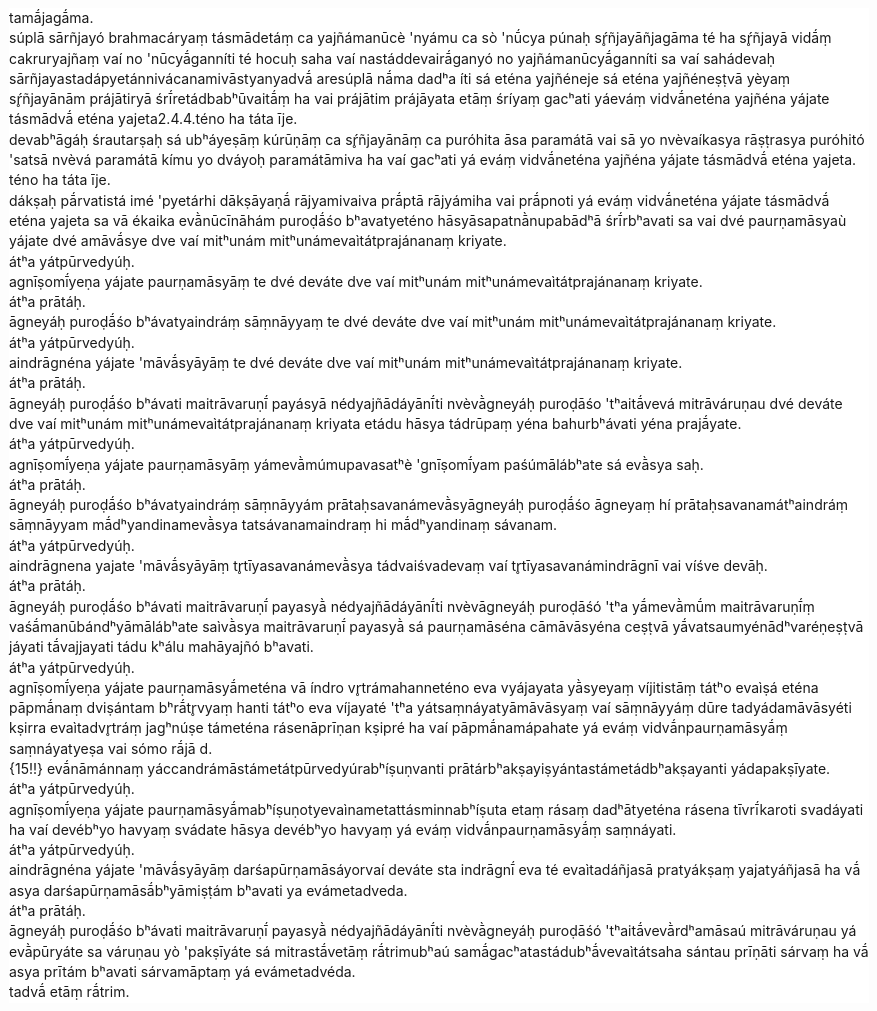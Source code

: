 tamā́jagā́ma.  
súplā sārñjayó brahmacáryaṃ tásmādetáṃ ca yajñámanūcè 'nyámu ca sò 'nū́cya púnaḥ sŕ̥ñjayāñjagāma té ha sŕ̥ñjayā vidā́ṃ cakruryajñaṃ vaí no 'nūcyā́ganníti té hocuḥ saha vaí nastáddevairā́ganyó no yajñámanūcyā́ganníti sa vaí sahádevaḥ sārñjayastadápyetánnivácanamivāstyanyadvā́ aresúplā nā́ma dadʰa íti sá eténa yajñéneje sá eténa yajñéneṣṭvā yèyaṃ sŕ̥ñjayānām prájātiryā śrī́retádbabʰūvaitā́ṃ ha vai prájātim prájāyata etāṃ śríyaṃ gacʰati yáeváṃ vidvā́neténa yajñéna yájate tásmādvā́ eténa yajeta2.4.4.téno ha táta īje.  
devabʰāgáḥ śrautarṣaḥ sá ubʰáyeṣāṃ kúrūṇāṃ ca sŕ̥ñjayānāṃ ca puróhita āsa paramátā vai sā yo nvèvaíkasya rāṣṭrasya puróhitó 'satsā nvèvá paramátā kímu yo dváyoḥ paramátāmiva ha vaí gacʰati yá eváṃ vidvā́neténa yajñéna yájate tásmādvā́ eténa yajeta.  
téno ha táta īje.  
dákṣaḥ pā́rvatistá imé 'pyetárhi dākṣāyaṇā́ rājyamivaiva prā́ptā rājyámiha vai prā́pnoti yá eváṃ vidvā́neténa yájate tásmādvā́ eténa yajeta sa vā ékaika evā̀nūcīnāhám puroḍā́śo bʰavatyeténo hāsyāsapatnā̀nupabādʰā śrī́rbʰavati sa vai dvé paurṇamāsyaù yájate dvé amāvā́sye dve vaí mitʰunám mitʰunámevaìtátprajánanaṃ kriyate.  
átʰa yátpūrvedyúḥ.  
agnīṣomī́yeṇa yájate paurṇamāsyāṃ te dvé deváte dve vaí mitʰunám mitʰunámevaìtátprajánanaṃ kriyate.  
átʰa prātáḥ.  
āgneyáḥ puroḍā́śo bʰávatyaindráṃ sāṃnāyyaṃ te dvé deváte dve vaí mitʰunám mitʰunámevaìtátprajánanaṃ kriyate.  
átʰa yátpūrvedyúḥ.  
aindrāgnéna yájate 'māvā́syāyāṃ te dvé deváte dve vaí mitʰunám mitʰunámevaìtátprajánanaṃ kriyate.  
átʰa prātáḥ.  
āgneyáḥ puroḍā́śo bʰávati maitrāvaruṇī́ payásyā nédyajñādáyānī́ti nvèvā̀gneyáḥ puroḍāśo 'tʰaitā́vevá mitrāváruṇau dvé deváte dve vaí mitʰunám mitʰunámevaìtátprajánanaṃ kriyata etádu hāsya tádrūpaṃ yéna bahurbʰávati yéna prajā́yate.  
átʰa yátpūrvedyúḥ.  
agnīṣomī́yeṇa yájate paurṇamāsyāṃ yámevā̀múmupavasatʰè 'gnīṣomī́yam paśúmālábʰate sá evā̀sya saḥ.  
átʰa prātáḥ.  
āgneyáḥ puroḍā́śo bʰávatyaindráṃ sāṃnāyyám prātaḥsavanámevā̀syāgneyáḥ puroḍā́śo āgneyaṃ hí prātaḥsavanamátʰaindráṃ sāṃnāyyam mā́dʰyandinamevā̀sya tatsávanamaindraṃ hi mā́dʰyandinaṃ sávanam.  
átʰa yátpūrvedyúḥ.  
aindrāgnena yajate 'māvā́syāyāṃ tr̥tīyasavanámevā̀sya tádvaiśvadevaṃ vaí tr̥tīyasavanámindrāgnī vai víśve devāḥ.  
átʰa prātáḥ.  
āgneyáḥ puroḍā́śo bʰávati maitrāvaruṇī́ payasyā̀ nédyajñādáyānī́ti nvèvāgneyáḥ puroḍāśó 'tʰa yā́mevā̀mū́m maitrāvaruṇī́ṃ vaśā́manūbándʰyāmālábʰate saìvā̀sya maitrāvaruṇī́ payasyā̀ sá paurṇamāséna cāmāvāsyéna ceṣṭvā yā́vatsaumyénādʰvaréṇeṣṭvā jáyati tā́vajjayati tádu kʰálu mahāyajñó bʰavati.  
átʰa yátpūrvedyúḥ.  
agnīṣomī́yeṇa yájate paurṇamāsyā́meténa vā índro vr̥trámahanneténo eva vyájayata yā̀syeyaṃ víjitistāṃ tátʰo evaìṣá eténa pāpmā́naṃ dviṣántam bʰrā́tr̥vyaṃ hanti tátʰo eva víjayaté 'tʰa yátsaṃnáyatyāmāvāsyaṃ vaí sāṃnāyyáṃ dūre tadyádamāvāsyéti kṣirra evaìtadvr̥tráṃ jagʰnúṣe támeténa rásenāprīṇan kṣipré ha vaí pāpmā́namápahate yá eváṃ vidvā́npaurṇamāsyā́ṃ saṃnáyatyeṣa vai sómo rā́jā d.  
{15!!} evā́nāmánnaṃ yáccandrámāstámetátpūrvedyúrabʰíṣuṇvanti prātárbʰakṣayiṣyántastámetádbʰakṣayanti yádapakṣīyate.  
átʰa yátpūrvedyúḥ.  
agnīṣomī́yeṇa yájate paurṇamāsyā́mabʰíṣuṇotyevaìnametattásminnabʰíṣuta etaṃ rásaṃ dadʰātyeténa rásena tīvrī́karoti svadáyati ha vaí devébʰyo havyaṃ svádate hāsya devébʰyo havyaṃ yá eváṃ vidvā́npaurṇamāsyā́ṃ saṃnáyati.  
átʰa yátpūrvedyúḥ.  
aindrāgnéna yájate 'māvā́syāyāṃ darśapūrṇamāsáyorvaí deváte sta indrāgnī́ eva té evaìtadáñjasā pratyákṣaṃ yajatyáñjasā ha vā́ asya darśapūrṇamāsā́bʰyāmiṣṭám bʰavati ya evámetadveda.  
átʰa prātáḥ.  
āgneyáḥ puroḍā́śo bʰávati maitrāvaruṇī́ payasyā̀ nédyajñādáyānī́ti nvèvā̀gneyáḥ puroḍāśó 'tʰaitā́vevā̀rdʰamāsaú mitrāváruṇau yá evā̀pūryáte sa váruṇau yò 'pakṣīyáte sá mitrastā́vetāṃ rā́trimubʰaú samā́gacʰatastádubʰā́vevaìtátsaha sántau prīṇāti sárvaṃ ha vā́ asya prītám bʰavati sárvamāptaṃ yá evámetadvéda.  
tadvā́ etāṃ rā́trim.  